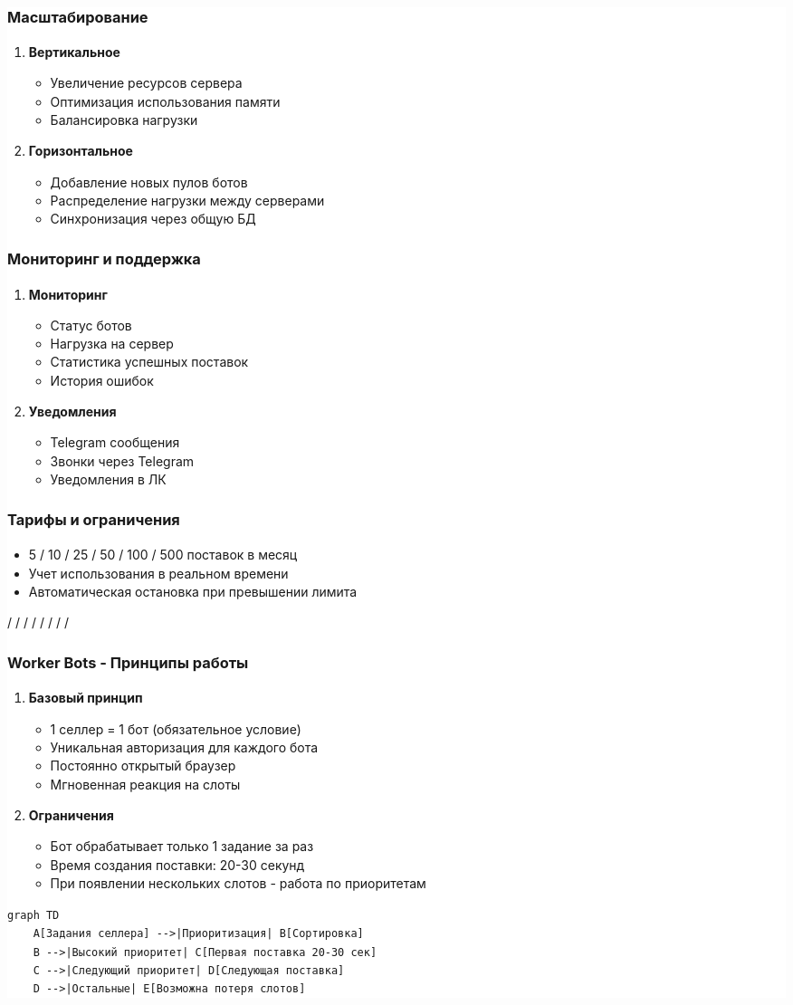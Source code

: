 ### Масштабирование
1. **Вертикальное**
   - Увеличение ресурсов сервера
   - Оптимизация использования памяти
   - Балансировка нагрузки

2. **Горизонтальное**
   - Добавление новых пулов ботов
   - Распределение нагрузки между серверами
   - Синхронизация через общую БД

### Мониторинг и поддержка
1. **Мониторинг**
   - Статус ботов
   - Нагрузка на сервер
   - Статистика успешных поставок
   - История ошибок

2. **Уведомления**
   - Telegram сообщения
   - Звонки через Telegram
   - Уведомления в ЛК

### Тарифы и ограничения
- 5 / 10 / 25 / 50 / 100 / 500 поставок в месяц
- Учет использования в реальном времени
- Автоматическая остановка при превышении лимита

/
/
/
/
/
/
/
/

### Worker Bots - Принципы работы

1. **Базовый принцип**
   - 1 селлер = 1 бот (обязательное условие)
   - Уникальная авторизация для каждого бота
   - Постоянно открытый браузер
   - Мгновенная реакция на слоты

2. **Ограничения**
   - Бот обрабатывает только 1 задание за раз
   - Время создания поставки: 20-30 секунд
   - При появлении нескольких слотов - работа по приоритетам

```mermaid
graph TD
    A[Задания селлера] -->|Приоритизация| B[Сортировка]
    B -->|Высокий приоритет| C[Первая поставка 20-30 сек]
    C -->|Следующий приоритет| D[Следующая поставка]
    D -->|Остальные| E[Возможна потеря слотов]
```
